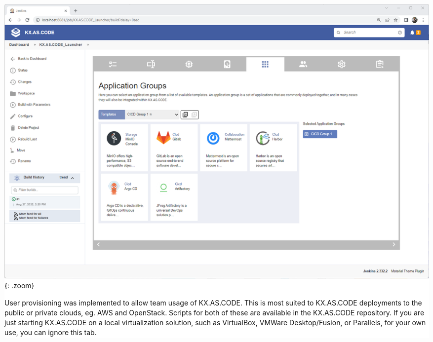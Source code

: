 ![](../assets/images/kx-as-code_configurator_template-selector.png){: .zoom}

User provisioning was implemented to allow team usage of KX.AS.CODE. This is most suited to KX.AS.CODE deployments to the public or private clouds, eg. AWS and OpenStack. Scripts for both of these are available in the KX.AS.CODE repository.
If you are just starting KX.AS.CODE on a local virtualization solution, such as VirtualBox, VMWare Desktop/Fusion, or Parallels, for your own use, you can ignore this tab.
